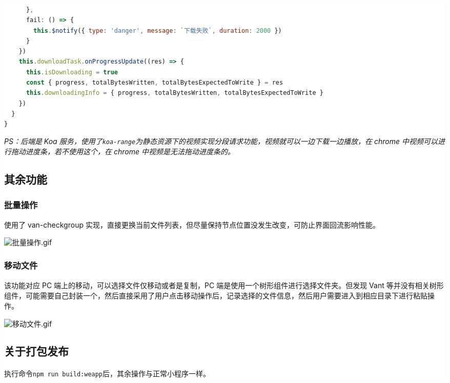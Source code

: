 ```js
      },
      fail: () => {
        this.$notify({ type: 'danger', message: `下载失败`, duration: 2000 })
      }
    })
    this.downloadTask.onProgressUpdate((res) => {
      this.isDownloading = true
      const { progress, totalBytesWritten, totalBytesExpectedToWrite } = res
      this.downloadingInfo = { progress, totalBytesWritten, totalBytesExpectedToWrite }
    })
  }
}
```

_PS：后端是 Koa 服务，使用了`koa-range`为静态资源下的视频实现分段请求功能，视频就可以一边下载一边播放，在 chrome 中视频可以进行拖动进度条，若不使用这个，在 chrome 中视频是无法拖动进度条的。_

## 其余功能

### 批量操作

使用了 van-checkgroup 实现，直接更换当前文件列表，但尽量保持节点位置没发生改变，可防止界面回流影响性能。

![批量操作.gif](https://cdn.kongfandong.cn/img/blog/V8LEfZA6IrKzj4F.gif)

### 移动文件

该功能对应 PC 端上的移动，可以选择文件仅移动或者是复制，PC 端是使用一个树形组件进行选择文件夹。但发现 Vant 等并没有相关树形组件，可能需要自己封装一个，然后直接采用了用户点击移动操作后，记录选择的文件信息，然后用户需要进入到相应目录下进行粘贴操作。

![移动文件.gif](https://cdn.kongfandong.cn/img/blog/juFimaRb3rPA7p4.gif)

## 关于打包发布

执行命令`npm run build:weapp`后，其余操作与正常小程序一样。
